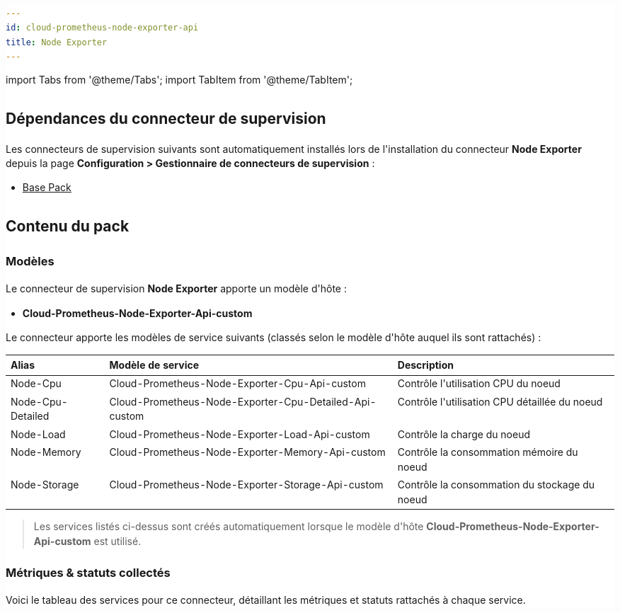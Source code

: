 ```yaml
---
id: cloud-prometheus-node-exporter-api
title: Node Exporter
---
```

import Tabs from '@theme/Tabs';
import TabItem from '@theme/TabItem';

## Dépendances du connecteur de supervision

Les connecteurs de supervision suivants sont automatiquement installés lors de l'installation du connecteur **Node Exporter**
depuis la page **Configuration > Gestionnaire de connecteurs de supervision** :
* [Base Pack](./base-generic.md)

## Contenu du pack

### Modèles

Le connecteur de supervision **Node Exporter** apporte un modèle d'hôte :

* **Cloud-Prometheus-Node-Exporter-Api-custom**

Le connecteur apporte les modèles de service suivants
(classés selon le modèle d'hôte auquel ils sont rattachés) :

<Tabs groupId="sync">
<TabItem value="Cloud-Prometheus-Node-Exporter-Api-custom" label="Cloud-Prometheus-Node-Exporter-Api-custom">

| Alias             | Modèle de service                                      | Description                                   |
|:------------------|:-------------------------------------------------------|:----------------------------------------------|
| Node-Cpu          | Cloud-Prometheus-Node-Exporter-Cpu-Api-custom          | Contrôle l'utilisation CPU du noeud           |
| Node-Cpu-Detailed | Cloud-Prometheus-Node-Exporter-Cpu-Detailed-Api-custom | Contrôle l'utilisation CPU détaillée du noeud |
| Node-Load         | Cloud-Prometheus-Node-Exporter-Load-Api-custom         | Contrôle la charge du noeud                   |
| Node-Memory       | Cloud-Prometheus-Node-Exporter-Memory-Api-custom       | Contrôle la consommation mémoire du noeud     |
| Node-Storage      | Cloud-Prometheus-Node-Exporter-Storage-Api-custom      | Contrôle la consommation du stockage du noeud |

> Les services listés ci-dessus sont créés automatiquement lorsque le modèle d'hôte **Cloud-Prometheus-Node-Exporter-Api-custom** est utilisé.

</TabItem>
</Tabs>

### Métriques & statuts collectés

Voici le tableau des services pour ce connecteur, détaillant les métriques et statuts rattachés à chaque service.
